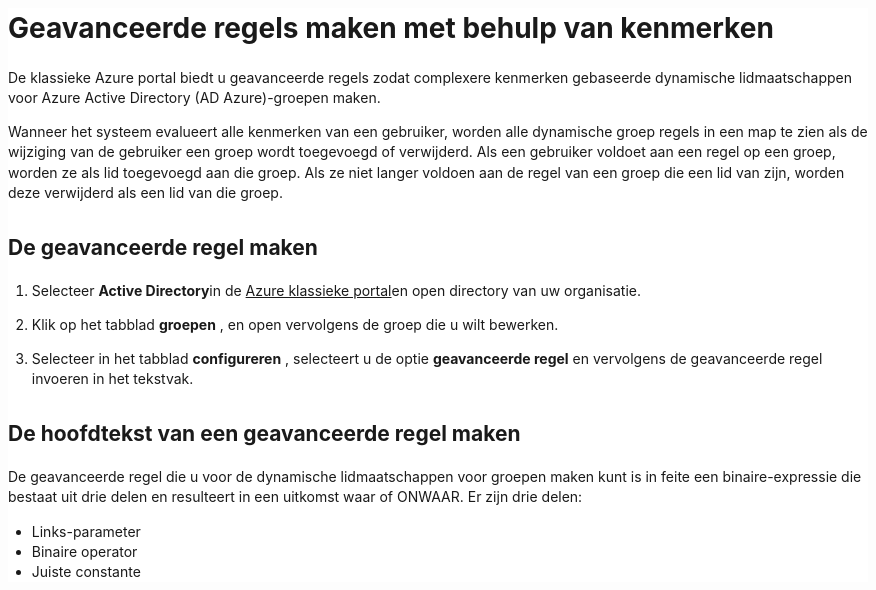 
<properties
    pageTitle="Geavanceerde regels maken met behulp van kenmerken | Microsoft Azure"
    description="Hoe-om de geavanceerde regels maken voor een groep met inbegrip van de ondersteunde parameters en de operatoren voor de regel."
    services="active-directory"
    documentationCenter=""
    authors="curtand"
    manager="femila"
    editor=""/>

<tags
    ms.service="active-directory"
    ms.workload="identity"
    ms.tgt_pltfrm="na"
    ms.devlang="na"
    ms.topic="article"
    ms.date="08/15/2016"
    ms.author="curtand"/>


# <a name="using-attributes-to-create-advanced-rules"></a>Geavanceerde regels maken met behulp van kenmerken

De klassieke Azure portal biedt u geavanceerde regels zodat complexere kenmerken gebaseerde dynamische lidmaatschappen voor Azure Active Directory (AD Azure)-groepen maken.  

Wanneer het systeem evalueert alle kenmerken van een gebruiker, worden alle dynamische groep regels in een map te zien als de wijziging van de gebruiker een groep wordt toegevoegd of verwijderd. Als een gebruiker voldoet aan een regel op een groep, worden ze als lid toegevoegd aan die groep. Als ze niet langer voldoen aan de regel van een groep die een lid van zijn, worden deze verwijderd als een lid van die groep.

## <a name="to-create-the-advanced-rule"></a>De geavanceerde regel maken

1. Selecteer **Active Directory**in de [Azure klassieke portal](https://manage.windowsazure.com)en open directory van uw organisatie.

2. Klik op het tabblad **groepen** , en open vervolgens de groep die u wilt bewerken.

3. Selecteer in het tabblad **configureren** , selecteert u de optie **geavanceerde regel** en vervolgens de geavanceerde regel invoeren in het tekstvak.

## <a name="constructing-the-body-of-an-advanced-rule"></a>De hoofdtekst van een geavanceerde regel maken

De geavanceerde regel die u voor de dynamische lidmaatschappen voor groepen maken kunt is in feite een binaire-expressie die bestaat uit drie delen en resulteert in een uitkomst waar of ONWAAR. Er zijn drie delen:

- Links-parameter
- Binaire operator
- Juiste constante
